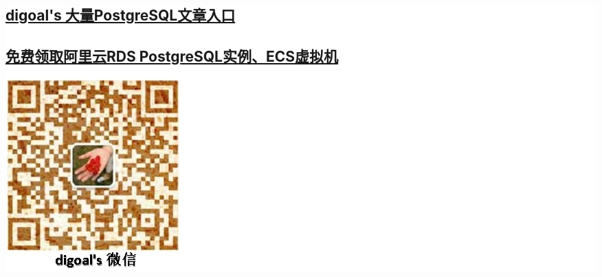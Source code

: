   
  
  
## [digoal's 大量PostgreSQL文章入口](https://github.com/digoal/blog/blob/master/README.md "22709685feb7cab07d30f30387f0a9ae")
  
  
## [免费领取阿里云RDS PostgreSQL实例、ECS虚拟机](https://free.aliyun.com/ "57258f76c37864c6e6d23383d05714ea")
  
  
![digoal's weixin](../pic/digoal_weixin.jpg "f7ad92eeba24523fd47a6e1a0e691b59")
  
